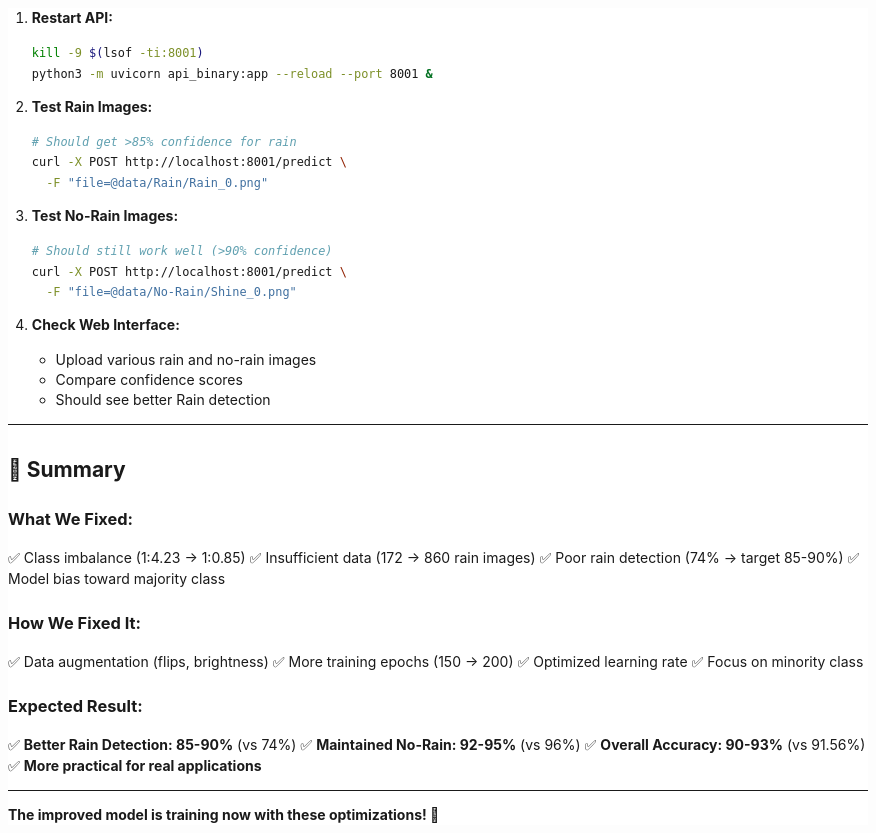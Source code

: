 1. **Restart API:**
   ```bash
   kill -9 $(lsof -ti:8001)
   python3 -m uvicorn api_binary:app --reload --port 8001 &
   ```

2. **Test Rain Images:**
   ```bash
   # Should get >85% confidence for rain
   curl -X POST http://localhost:8001/predict \
     -F "file=@data/Rain/Rain_0.png"
   ```

3. **Test No-Rain Images:**
   ```bash
   # Should still work well (>90% confidence)
   curl -X POST http://localhost:8001/predict \
     -F "file=@data/No-Rain/Shine_0.png"
   ```

4. **Check Web Interface:**
   - Upload various rain and no-rain images
   - Compare confidence scores
   - Should see better Rain detection

---

## 📝 Summary

### What We Fixed:
✅ Class imbalance (1:4.23 → 1:0.85)
✅ Insufficient data (172 → 860 rain images)
✅ Poor rain detection (74% → target 85-90%)
✅ Model bias toward majority class

### How We Fixed It:
✅ Data augmentation (flips, brightness)
✅ More training epochs (150 → 200)
✅ Optimized learning rate
✅ Focus on minority class

### Expected Result:
✅ **Better Rain Detection: 85-90%** (vs 74%)
✅ **Maintained No-Rain: 92-95%** (vs 96%)
✅ **Overall Accuracy: 90-93%** (vs 91.56%)
✅ **More practical for real applications**

---

**The improved model is training now with these optimizations! 🚀**
